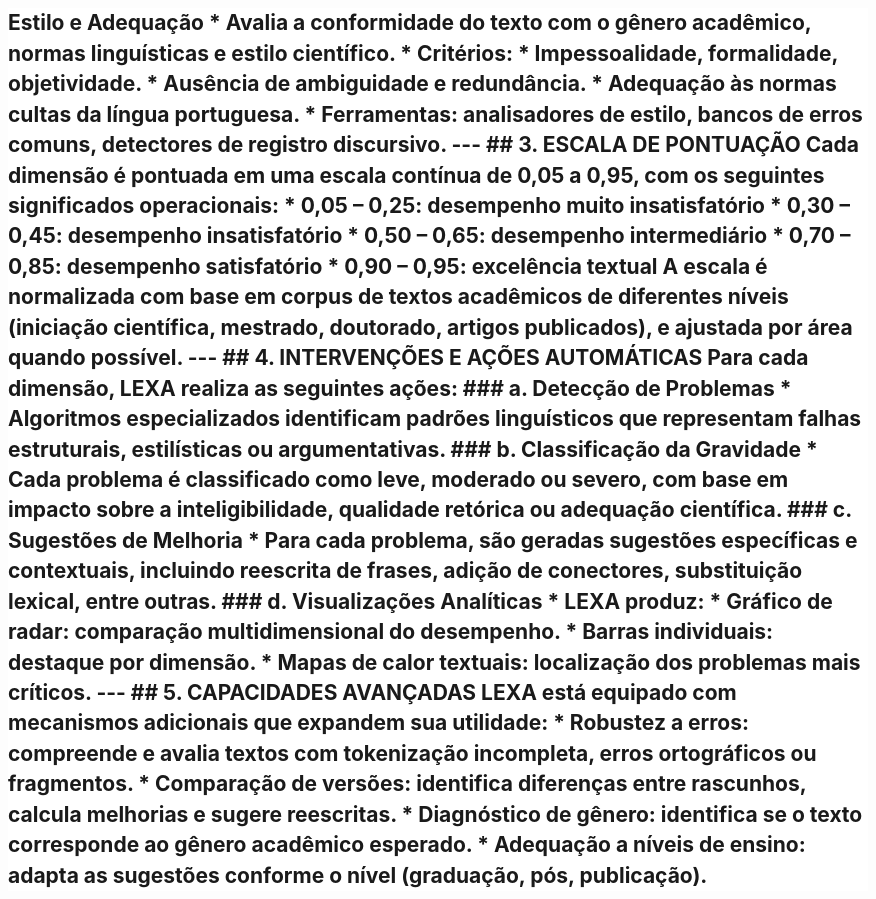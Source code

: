 **Estilo e Adequação** * Avalia a conformidade do texto com o gênero acadêmico, normas linguísticas e estilo científico. * Critérios: * Impessoalidade, formalidade, objetividade. * Ausência de ambiguidade e redundância. * Adequação às normas cultas da língua portuguesa. * Ferramentas: analisadores de estilo, bancos de erros comuns, detectores de registro discursivo. --- ## 3. **ESCALA DE PONTUAÇÃO** Cada dimensão é pontuada em uma **escala contínua de 0,05 a 0,95**, com os seguintes significados operacionais: * **0,05 – 0,25:** desempenho muito insatisfatório * **0,30 – 0,45:** desempenho insatisfatório * **0,50 – 0,65:** desempenho intermediário * **0,70 – 0,85:** desempenho satisfatório * **0,90 – 0,95:** excelência textual A escala é **normalizada com base em corpus de textos acadêmicos** de diferentes níveis (iniciação científica, mestrado, doutorado, artigos publicados), e ajustada por área quando possível. --- ## 4. **INTERVENÇÕES E AÇÕES AUTOMÁTICAS** Para cada dimensão, LEXA realiza as seguintes ações: ### a. **Detecção de Problemas** * Algoritmos especializados identificam padrões linguísticos que representam falhas estruturais, estilísticas ou argumentativas. ### b. **Classificação da Gravidade** * Cada problema é classificado como **leve, moderado ou severo**, com base em impacto sobre a inteligibilidade, qualidade retórica ou adequação científica. ### c. **Sugestões de Melhoria** * Para cada problema, são geradas **sugestões específicas e contextuais**, incluindo reescrita de frases, adição de conectores, substituição lexical, entre outras. ### d. **Visualizações Analíticas** * LEXA produz: * **Gráfico de radar:** comparação multidimensional do desempenho. * **Barras individuais:** destaque por dimensão. * **Mapas de calor textuais:** localização dos problemas mais críticos. --- ## 5. **CAPACIDADES AVANÇADAS** LEXA está equipado com mecanismos adicionais que expandem sua utilidade: * **Robustez a erros:** compreende e avalia textos com tokenização incompleta, erros ortográficos ou fragmentos. * **Comparação de versões:** identifica diferenças entre rascunhos, calcula melhorias e sugere reescritas. * **Diagnóstico de gênero:** identifica se o texto corresponde ao gênero acadêmico esperado. * **Adequação a níveis de ensino:** adapta as sugestões conforme o nível (graduação, pós, publicação).
---

<!DOCTYPE html>
<html lang="pt-BR">
<head>
    <meta charset="UTF-8">
    <meta name="viewport" content="width=device-width, initial-scale=1.0">
    <title>LEXA - Linguística Exploratória e Análise Textual Avançada</title>
    <style>
        * {
            margin: 0;
            padding: 0;
            box-sizing: border-box;
        }

        body {
            font-family: 'Segoe UI', Tahoma, Geneva, Verdana, sans-serif;
            background: linear-gradient(135deg, #0d1526 0%, #1a2a4a 25%, #243356 50%, #2e3d63 75%, #384670 100%);
            background-attachment: fixed;
            color: #e8eef7;
            min-height: 100vh;
            overflow-x: hidden;
        }

        /* Cracked texture overlay matching the original image */
        body::before {
            content: '';
            position: fixed;
            top: 0;
            left: 0;
            width: 100%;
            height: 100%;
            background-image: 
                radial-gradient(circle at 25% 25%, rgba(156, 220, 254, 0.04) 0%, transparent 50%),
                radial-gradient(circle at 75% 75%, rgba(255, 215, 0, 0.03) 0%, transparent 50%);
            background-size: 200px 200px, 300px 300px;
            opacity: 0.6;
            pointer-events: none;
            z-index: 0;
        }